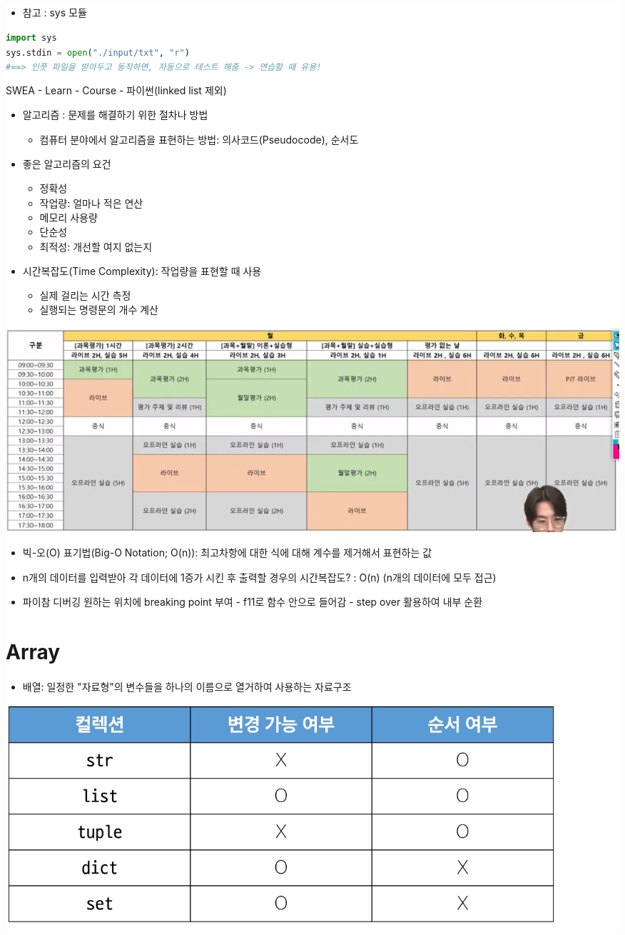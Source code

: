* 참고 : sys 모듈
```python
import sys
sys.stdin = open("./input/txt", "r")
#==> 인풋 파일을 받아두고 동작하면, 자동으로 테스트 해줌 -> 연습할 때 유용!
```
SWEA - Learn - Course - 파이썬(linked list 제외)

- 알고리즘 : 문제를 해결하기 위한 절차나 방법
  - 컴퓨터 분야에서 알고리즘을 표현하는 방법: 의사코드(Pseudocode), 순서도

- 좋은 알고리즘의 요건
  - 정확성
  - 작업량: 얼마나 적은 연산
  - 메모리 사용량
  - 단순성
  - 최적성: 개선할 여지 없는지

- 시간복잡도(Time Complexity): 작업량을 표현할 때 사용
  - 실제 걸리는 시간 측정
  - 실행되는 명령문의 개수 계산

![alt text](image.png)

- 빅-오(O) 표기법(Big-O Notation; O(n)): 최고차항에 대한 식에 대해 계수를 제거해서 표현하는 값
- n개의 데이터를 입력받아 각 데이터에 1증가 시킨 후 출력할 경우의 시간복잡도? : O(n)  (n개의 데이터에 모두 접근)


- 파이참 디버깅
  원하는 위치에 breaking point 부여 - f11로 함수 안으로 들어감 - step over 활용하여 내부 순환

# Array

- 배열: 일정한 "자료형"의 변수들을 하나의 이름으로 열거하여 사용하는 자료구조

![alt text](image-1.png)
